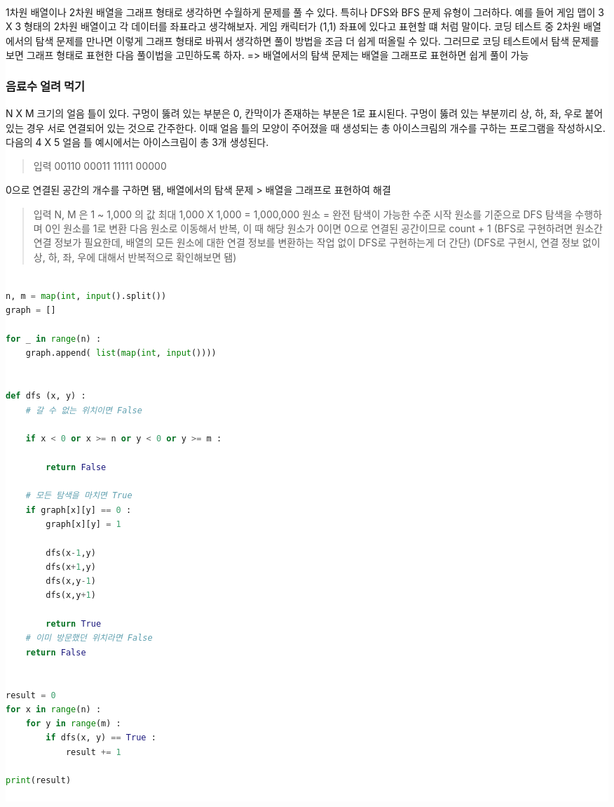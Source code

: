 1차원 배열이나 2차원 배열을 그래프 형태로 생각하면 수월하게 문제를 풀 수 있다. 특히나 DFS와 BFS 문제 유형이 그러하다.
예를 들어 게임 맵이 3 X 3 형태의 2차원 배열이고 각 데이터를 좌표라고 생각해보자. 게임 캐릭터가 (1,1) 좌표에 있다고 표현할 떄 처럼 말이다.
코딩 테스트 중 2차원 배열에서의 탐색 문제를 만나면 이렇게 그래프 형태로 바꿔서 생각하면 풀이 방법을 조금 더 쉽게 떠올릴 수 있다. 그러므로 코딩 테스트에서 탐색 문제를 보면 그래프 형태로 표현한 다음 풀이법을 고민하도록 하자.
=> 배열에서의 탐색 문제는 배열을 그래프로 표현하면 쉽게 풀이 가능


### 음료수 얼려 먹기

N X M 크기의 얼음 틀이 있다. 구멍이 뚫려 있는 부분은 0, 칸막이가 존재하는 부분은 1로 표시된다. 구멍이 뚫려 있는 부분끼리 상, 하, 좌, 우로 붙어 있는 경우 서로 연결되어 있는 것으로 간주한다. 이때 얼음 틀의 모양이 주어졌을 때 생성되는 총 아이스크림의 개수를 구하는 프로그램을 작성하시오. 다음의 4 X 5 얼음 틀 예시에서는 아이스크림이 총 3개 생성된다.

> 입력
> 00110
> 00011
> 11111
> 00000

0으로 연결된 공간의 개수를 구하면 됌, 배열에서의 탐색 문제 > 배열을 그래프로 표현하여 해결
> 입력 N, M 은 1 ~ 1,000 의 값
> 최대 1,000 X 1,000 = 1,000,000 원소 = 완전 탐색이 가능한 수준
> 시작 원소를 기준으로 DFS 탐색을 수행하며 0인 원소를 1로 변환
> 다음 원소로 이동해서 반복, 이 때 해당 원소가 0이면 0으로 연결된 공간이므로 count + 1
> (BFS로 구현하려면 원소간 연결 정보가 필요한데, 배열의 모든 원소에 대한 연결 정보를 변환하는 작업 없이 DFS로 구현하는게 더 간단)
> (DFS로 구현시, 연결 정보 없이 상, 하, 좌, 우에 대해서 반복적으로 확인해보면 됌)
> 
```python

n, m = map(int, input().split())
graph = []

for _ in range(n) :
    graph.append( list(map(int, input())))  


def dfs (x, y) :
    # 갈 수 없는 위치이면 False

    if x < 0 or x >= n or y < 0 or y >= m :
   
        return False
      
    # 모든 탐색을 마치면 True
    if graph[x][y] == 0 : 
        graph[x][y] = 1

        dfs(x-1,y)
        dfs(x+1,y)
        dfs(x,y-1)
        dfs(x,y+1)

        return True
    # 이미 방문했던 위치라면 False  
    return False


result = 0
for x in range(n) : 
    for y in range(m) :
        if dfs(x, y) == True :
            result += 1

print(result)
    
```